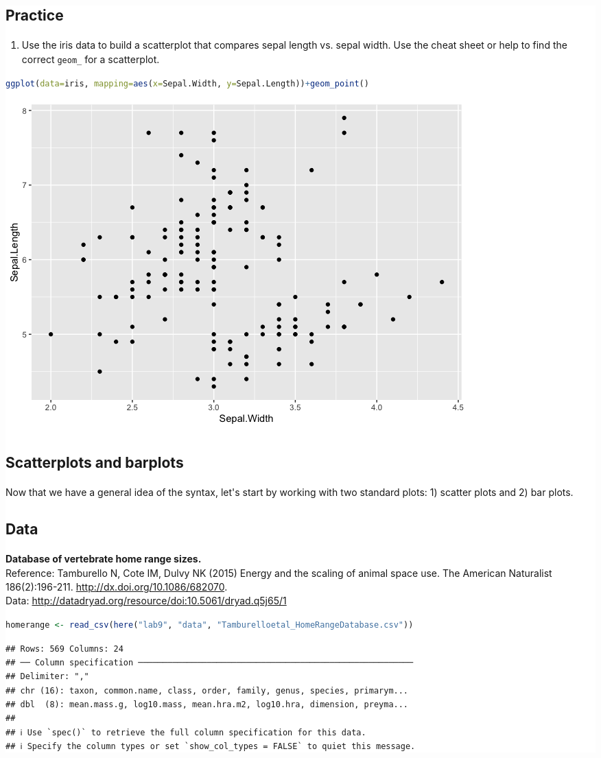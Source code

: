 ## Practice
1. Use the iris data to build a scatterplot that compares sepal length vs. sepal width. Use the cheat sheet or help to find the correct `geom_` for a scatterplot.

```r
ggplot(data=iris, mapping=aes(x=Sepal.Width, y=Sepal.Length))+geom_point()
```

![](lab9_1_files/figure-html/unnamed-chunk-6-1.png)

## Scatterplots and barplots
Now that we have a general idea of the syntax, let's start by working with two standard plots: 1) scatter plots and 2) bar plots.

## Data
**Database of vertebrate home range sizes.**  
Reference: Tamburello N, Cote IM, Dulvy NK (2015) Energy and the scaling of animal space use. The American Naturalist 186(2):196-211. http://dx.doi.org/10.1086/682070.  
Data: http://datadryad.org/resource/doi:10.5061/dryad.q5j65/1  

```r
homerange <- read_csv(here("lab9", "data", "Tamburelloetal_HomeRangeDatabase.csv"))
```

```
## Rows: 569 Columns: 24
## ── Column specification ────────────────────────────────────────────────────────
## Delimiter: ","
## chr (16): taxon, common.name, class, order, family, genus, species, primarym...
## dbl  (8): mean.mass.g, log10.mass, mean.hra.m2, log10.hra, dimension, preyma...
## 
## ℹ Use `spec()` to retrieve the full column specification for this data.
## ℹ Specify the column types or set `show_col_types = FALSE` to quiet this message.
```
